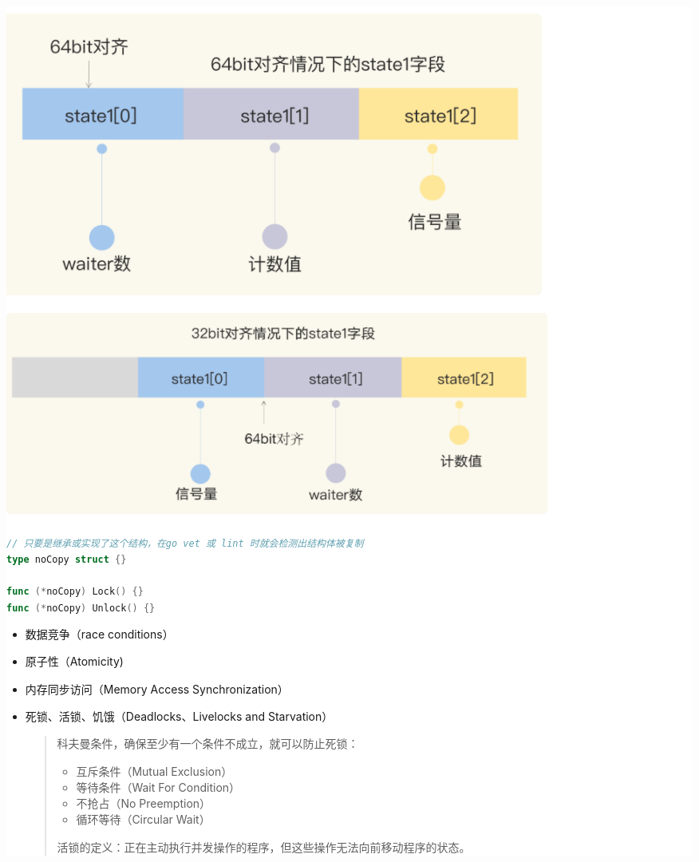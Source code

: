![image-20201224012225198](go.assets/image-20201224012225198.png)

![image-20201224012248962](go.assets/image-20201224012248962.png)

```go
// 只要是继承或实现了这个结构，在go vet 或 lint 时就会检测出结构体被复制
type noCopy struct {}

func (*noCopy) Lock() {}
func (*noCopy) Unlock() {}
```




- 数据竞争（race conditions）

- 原子性（Atomicity)

- 内存同步访问（Memory Access Synchronization）

- 死锁、活锁、饥饿（Deadlocks、Livelocks and Starvation）

  > 科夫曼条件，确保至少有一个条件不成立，就可以防止死锁：
  >
  > - 互斥条件（Mutual Exclusion）
  > - 等待条件（Wait For Condition）
  > - 不抢占（No Preemption）
  > - 循环等待（Circular Wait）
  >
  > 活锁的定义：正在主动执行并发操作的程序，但这些操作无法向前移动程序的状态。

